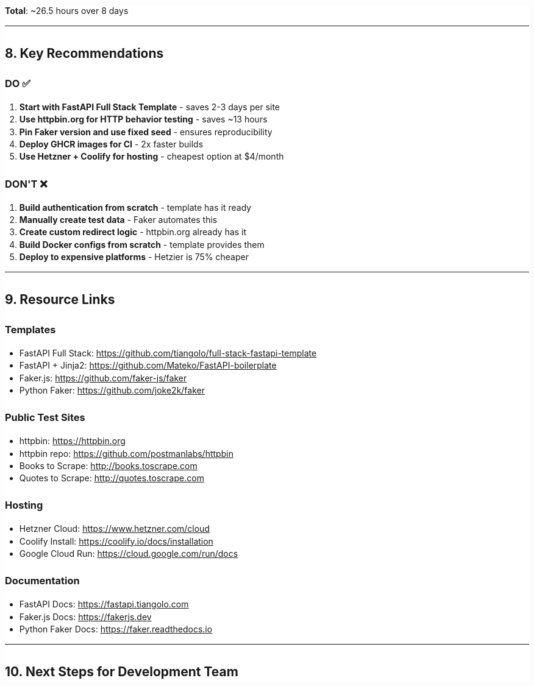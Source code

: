 **Total**: ~26.5 hours over 8 days

---

## 8. Key Recommendations

### DO ✅
1. **Start with FastAPI Full Stack Template** - saves 2-3 days per site
2. **Use httpbin.org for HTTP behavior testing** - saves ~13 hours
3. **Pin Faker version and use fixed seed** - ensures reproducibility
4. **Deploy GHCR images for CI** - 2x faster builds
5. **Use Hetzner + Coolify for hosting** - cheapest option at $4/month

### DON'T ❌
1. **Build authentication from scratch** - template has it ready
2. **Manually create test data** - Faker automates this
3. **Create custom redirect logic** - httpbin.org already has it
4. **Build Docker configs from scratch** - template provides them
5. **Deploy to expensive platforms** - Hetzier is 75% cheaper

---

## 9. Resource Links

### Templates
- FastAPI Full Stack: https://github.com/tiangolo/full-stack-fastapi-template
- FastAPI + Jinja2: https://github.com/Mateko/FastAPI-boilerplate
- Faker.js: https://github.com/faker-js/faker
- Python Faker: https://github.com/joke2k/faker

### Public Test Sites
- httpbin: https://httpbin.org
- httpbin repo: https://github.com/postmanlabs/httpbin
- Books to Scrape: http://books.toscrape.com
- Quotes to Scrape: http://quotes.toscrape.com

### Hosting
- Hetzner Cloud: https://www.hetzner.com/cloud
- Coolify Install: https://coolify.io/docs/installation
- Google Cloud Run: https://cloud.google.com/run/docs

### Documentation
- FastAPI Docs: https://fastapi.tiangolo.com
- Faker.js Docs: https://fakerjs.dev
- Python Faker Docs: https://faker.readthedocs.io

---

## 10. Next Steps for Development Team
